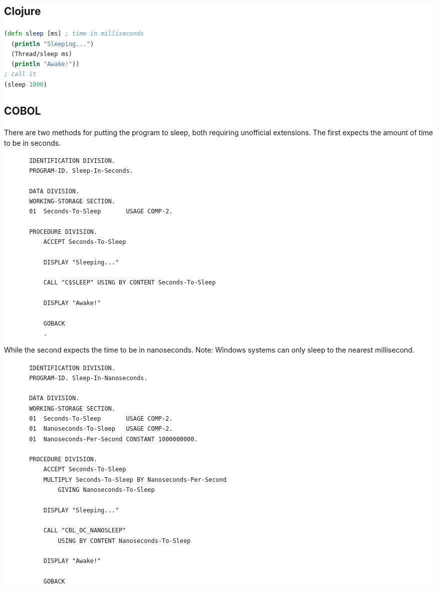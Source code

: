 

## Clojure


```clojure
(defn sleep [ms] ; time in milliseconds
  (println "Sleeping...")
  (Thread/sleep ms)
  (println "Awake!"))
; call it
(sleep 1000)
```



## COBOL

There are two methods for putting the program to sleep, both requiring unofficial extensions.
The first expects the amount of time to be in seconds.
```cobol
       IDENTIFICATION DIVISION.
       PROGRAM-ID. Sleep-In-Seconds.

       DATA DIVISION.
       WORKING-STORAGE SECTION.
       01  Seconds-To-Sleep       USAGE COMP-2.

       PROCEDURE DIVISION.
           ACCEPT Seconds-To-Sleep

           DISPLAY "Sleeping..."

           CALL "C$SLEEP" USING BY CONTENT Seconds-To-Sleep

           DISPLAY "Awake!"

           GOBACK
           .
```


While the second expects the time to be in nanoseconds. Note: Windows systems can only sleep to the nearest millisecond.
```cobol
       IDENTIFICATION DIVISION.
       PROGRAM-ID. Sleep-In-Nanoseconds.

       DATA DIVISION.
       WORKING-STORAGE SECTION.
       01  Seconds-To-Sleep       USAGE COMP-2.
       01  Nanoseconds-To-Sleep   USAGE COMP-2.
       01  Nanoseconds-Per-Second CONSTANT 1000000000.

       PROCEDURE DIVISION.
           ACCEPT Seconds-To-Sleep
           MULTIPLY Seconds-To-Sleep BY Nanoseconds-Per-Second
               GIVING Nanoseconds-To-Sleep

           DISPLAY "Sleeping..."

           CALL "CBL_OC_NANOSLEEP"
               USING BY CONTENT Nanoseconds-To-Sleep

           DISPLAY "Awake!"

           GOBACK
```